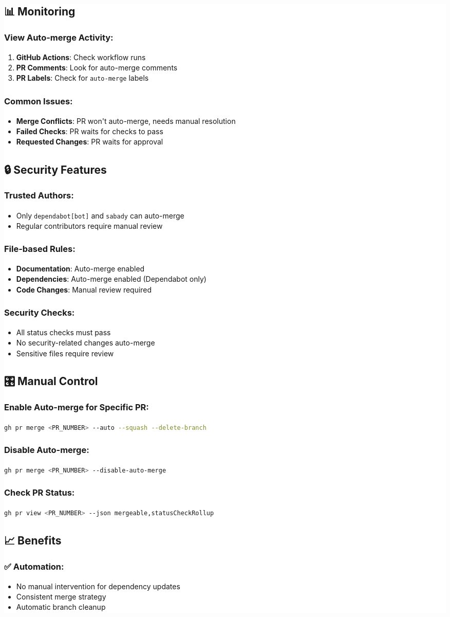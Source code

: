 ## 📊 Monitoring

### View Auto-merge Activity:
1. **GitHub Actions**: Check workflow runs
2. **PR Comments**: Look for auto-merge comments
3. **PR Labels**: Check for `auto-merge` labels

### Common Issues:
- **Merge Conflicts**: PR won't auto-merge, needs manual resolution
- **Failed Checks**: PR waits for checks to pass
- **Requested Changes**: PR waits for approval

## 🔒 Security Features

### Trusted Authors:
- Only `dependabot[bot]` and `sabady` can auto-merge
- Regular contributors require manual review

### File-based Rules:
- **Documentation**: Auto-merge enabled
- **Dependencies**: Auto-merge enabled (Dependabot only)
- **Code Changes**: Manual review required

### Security Checks:
- All status checks must pass
- No security-related changes auto-merge
- Sensitive files require review

## 🎛️ Manual Control

### Enable Auto-merge for Specific PR:
```bash
gh pr merge <PR_NUMBER> --auto --squash --delete-branch
```

### Disable Auto-merge:
```bash
gh pr merge <PR_NUMBER> --disable-auto-merge
```

### Check PR Status:
```bash
gh pr view <PR_NUMBER> --json mergeable,statusCheckRollup
```

## 📈 Benefits

### ✅ **Automation**:
- No manual intervention for dependency updates
- Consistent merge strategy
- Automatic branch cleanup
